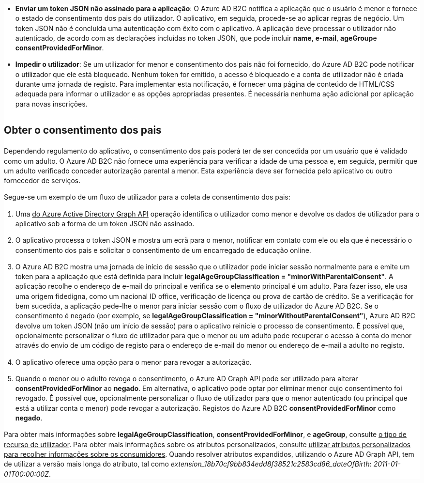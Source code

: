 - **Enviar um token JSON não assinado para a aplicação**: O Azure AD B2C notifica a aplicação que o usuário é menor e fornece o estado de consentimento dos pais do utilizador. O aplicativo, em seguida, procede-se ao aplicar regras de negócio. Um token JSON não é concluída uma autenticação com êxito com o aplicativo. A aplicação deve processar o utilizador não autenticado, de acordo com as declarações incluídas no token JSON, que pode incluir **name**, **e-mail**, **ageGroup**e **consentProvidedForMinor**.

- **Impedir o utilizador**: Se um utilizador for menor e consentimento dos pais não foi fornecido, do Azure AD B2C pode notificar o utilizador que ele está bloqueado. Nenhum token for emitido, o acesso é bloqueado e a conta de utilizador não é criada durante uma jornada de registo. Para implementar esta notificação, é fornecer uma página de conteúdo de HTML/CSS adequada para informar o utilizador e as opções apropriadas presentes. É necessária nenhuma ação adicional por aplicação para novas inscrições.

## <a name="get-parental-consent"></a>Obter o consentimento dos pais

Dependendo regulamento do aplicativo, o consentimento dos pais poderá ter de ser concedida por um usuário que é validado como um adulto. O Azure AD B2C não fornece uma experiência para verificar a idade de uma pessoa e, em seguida, permitir que um adulto verificado conceder autorização parental a menor. Esta experiência deve ser fornecida pelo aplicativo ou outro fornecedor de serviços.

Segue-se um exemplo de um fluxo de utilizador para a coleta de consentimento dos pais:

1. Uma [do Azure Active Directory Graph API](https://msdn.microsoft.com/library/azure/ad/graph/api/api-catalog) operação identifica o utilizador como menor e devolve os dados de utilizador para o aplicativo sob a forma de um token JSON não assinado.

2. O aplicativo processa o token JSON e mostra um ecrã para o menor, notificar em contato com ele ou ela que é necessário o consentimento dos pais e solicitar o consentimento de um encarregado de educação online. 

3. O Azure AD B2C mostra uma jornada de início de sessão que o utilizador pode iniciar sessão normalmente para e emite um token para a aplicação que está definida para incluir **legalAgeGroupClassification = "minorWithParentalConsent"**. A aplicação recolhe o endereço de e-mail do principal e verifica se o elemento principal é um adulto. Para fazer isso, ele usa uma origem fidedigna, como um nacional ID office, verificação de licença ou prova de cartão de crédito. Se a verificação for bem sucedida, a aplicação pede-lhe o menor para iniciar sessão com o fluxo de utilizador do Azure AD B2C. Se o consentimento é negado (por exemplo, se **legalAgeGroupClassification = "minorWithoutParentalConsent"**), Azure AD B2C devolve um token JSON (não um início de sessão) para o aplicativo reinicie o processo de consentimento. É possível que, opcionalmente personalizar o fluxo de utilizador para que o menor ou um adulto pode recuperar o acesso à conta do menor através do envio de um código de registo para o endereço de e-mail do menor ou endereço de e-mail a adulto no registo.

4. O aplicativo oferece uma opção para o menor para revogar a autorização.

5. Quando o menor ou o adulto revoga o consentimento, o Azure AD Graph API pode ser utilizado para alterar **consentProvidedForMinor** ao **negado**. Em alternativa, o aplicativo pode optar por eliminar menor cujo consentimento foi revogado. É possível que, opcionalmente personalizar o fluxo de utilizador para que o menor autenticado (ou principal que está a utilizar conta o menor) pode revogar a autorização. Registos do Azure AD B2C **consentProvidedForMinor** como **negado**.

Para obter mais informações sobre **legalAgeGroupClassification**, **consentProvidedForMinor**, e **ageGroup**, consulte [o tipo de recurso de utilizador](https://developer.microsoft.com/graph/docs/api-reference/beta/resources/user). Para obter mais informações sobre os atributos personalizados, consulte [utilizar atributos personalizados para recolher informações sobre os consumidores](active-directory-b2c-reference-custom-attr.md). Quando resolver atributos expandidos, utilizando o Azure AD Graph API, tem de utilizar a versão mais longa do atributo, tal como *extension_18b70cf9bb834edd8f38521c2583cd86_dateOfBirth*: *2011-01-01T00:00:00Z*.
